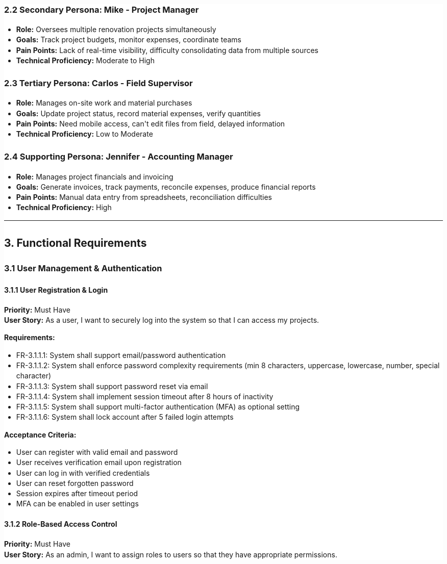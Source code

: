 ### 2.2 Secondary Persona: Mike - Project Manager
- **Role:** Oversees multiple renovation projects simultaneously
- **Goals:** Track project budgets, monitor expenses, coordinate teams
- **Pain Points:** Lack of real-time visibility, difficulty consolidating data from multiple sources
- **Technical Proficiency:** Moderate to High

### 2.3 Tertiary Persona: Carlos - Field Supervisor
- **Role:** Manages on-site work and material purchases
- **Goals:** Update project status, record material expenses, verify quantities
- **Pain Points:** Need mobile access, can't edit files from field, delayed information
- **Technical Proficiency:** Low to Moderate

### 2.4 Supporting Persona: Jennifer - Accounting Manager
- **Role:** Manages project financials and invoicing
- **Goals:** Generate invoices, track payments, reconcile expenses, produce financial reports
- **Pain Points:** Manual data entry from spreadsheets, reconciliation difficulties
- **Technical Proficiency:** High

---

## 3. Functional Requirements

### 3.1 User Management & Authentication

#### 3.1.1 User Registration & Login
**Priority:** Must Have  
**User Story:** As a user, I want to securely log into the system so that I can access my projects.

**Requirements:**
- FR-3.1.1.1: System shall support email/password authentication
- FR-3.1.1.2: System shall enforce password complexity requirements (min 8 characters, uppercase, lowercase, number, special character)
- FR-3.1.1.3: System shall support password reset via email
- FR-3.1.1.4: System shall implement session timeout after 8 hours of inactivity
- FR-3.1.1.5: System shall support multi-factor authentication (MFA) as optional setting
- FR-3.1.1.6: System shall lock account after 5 failed login attempts

**Acceptance Criteria:**
- User can register with valid email and password
- User receives verification email upon registration
- User can log in with verified credentials
- User can reset forgotten password
- Session expires after timeout period
- MFA can be enabled in user settings

#### 3.1.2 Role-Based Access Control
**Priority:** Must Have  
**User Story:** As an admin, I want to assign roles to users so that they have appropriate permissions.

